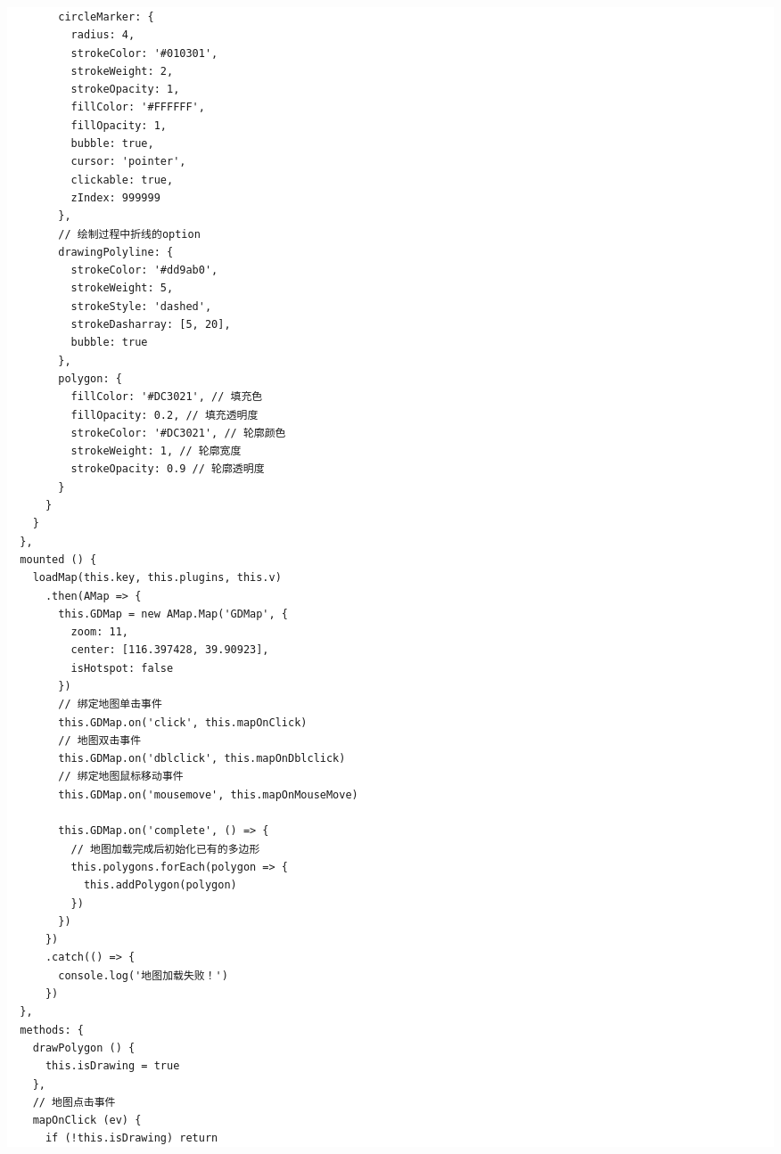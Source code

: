```html
        circleMarker: {
          radius: 4,
          strokeColor: '#010301',
          strokeWeight: 2,
          strokeOpacity: 1,
          fillColor: '#FFFFFF',
          fillOpacity: 1,
          bubble: true,
          cursor: 'pointer',
          clickable: true,
          zIndex: 999999
        },
        // 绘制过程中折线的option
        drawingPolyline: {
          strokeColor: '#dd9ab0',
          strokeWeight: 5,
          strokeStyle: 'dashed',
          strokeDasharray: [5, 20],
          bubble: true
        },
        polygon: {
          fillColor: '#DC3021', // 填充色
          fillOpacity: 0.2, // 填充透明度
          strokeColor: '#DC3021', // 轮廓颜色
          strokeWeight: 1, // 轮廓宽度
          strokeOpacity: 0.9 // 轮廓透明度
        }
      }
    }
  },
  mounted () {
    loadMap(this.key, this.plugins, this.v)
      .then(AMap => {
        this.GDMap = new AMap.Map('GDMap', {
          zoom: 11,
          center: [116.397428, 39.90923],
          isHotspot: false
        })
        // 绑定地图单击事件
        this.GDMap.on('click', this.mapOnClick)
        // 地图双击事件
        this.GDMap.on('dblclick', this.mapOnDblclick)
        // 绑定地图鼠标移动事件
        this.GDMap.on('mousemove', this.mapOnMouseMove)
 
        this.GDMap.on('complete', () => {
          // 地图加载完成后初始化已有的多边形
          this.polygons.forEach(polygon => {
            this.addPolygon(polygon)
          })
        })
      })
      .catch(() => {
        console.log('地图加载失败！')
      })
  },
  methods: {
    drawPolygon () {
      this.isDrawing = true
    },
    // 地图点击事件
    mapOnClick (ev) {
      if (!this.isDrawing) return
```